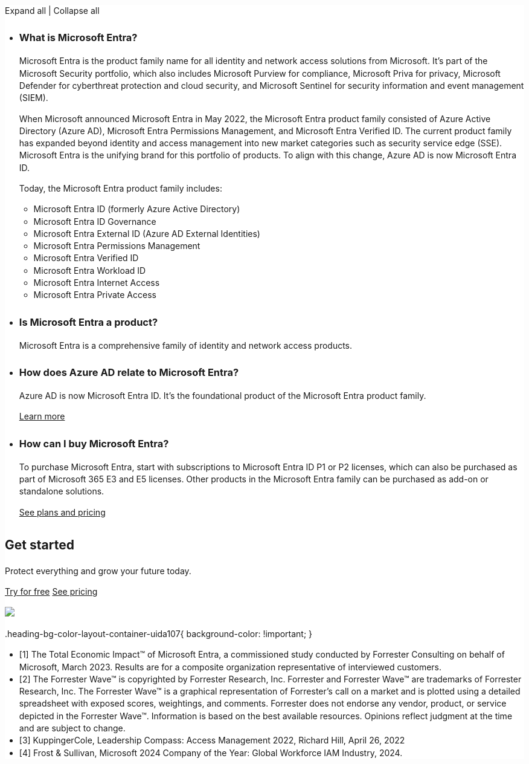 Expand all | Collapse all

- ### What is Microsoft Entra?
    
    Microsoft Entra is the product family name for all identity and network access solutions from Microsoft. It’s part of the Microsoft Security portfolio, which also includes Microsoft Purview for compliance, Microsoft Priva for privacy, Microsoft Defender for cyberthreat protection and cloud security, and Microsoft Sentinel for security information and event management (SIEM).
    
    When Microsoft announced Microsoft Entra in May 2022, the Microsoft Entra product family consisted of Azure Active Directory (Azure AD), Microsoft Entra Permissions Management, and Microsoft Entra Verified ID. The current product family has expanded beyond identity and access management into new market categories such as security service edge (SSE). Microsoft Entra is the unifying brand for this portfolio of products. To align with this change, Azure AD is now Microsoft Entra ID.
    
    Today, the Microsoft Entra product family includes:
    
    - Microsoft Entra ID (formerly Azure Active Directory)
    - Microsoft Entra ID Governance
    - Microsoft Entra External ID (Azure AD External Identities)
    - Microsoft Entra Permissions Management
    - Microsoft Entra Verified ID
    - Microsoft Entra Workload ID
    - Microsoft Entra Internet Access
    - Microsoft Entra Private Access
    
- ### Is Microsoft Entra a product?
    
    Microsoft Entra is a comprehensive family of identity and network access products.
    
- ### How does Azure AD relate to Microsoft Entra?
    
    Azure AD is now Microsoft Entra ID. It’s the foundational product of the Microsoft Entra product family.
    
    [Learn more](https://www.microsoft.com/en-us/security/business/identity-access/microsoft-entra-id)
    
- ### How can I buy Microsoft Entra?
    
    To purchase Microsoft Entra, start with subscriptions to Microsoft Entra ID P1 or P2 licenses, which can also be purchased as part of Microsoft 365 E3 and E5 licenses. Other products in the Microsoft Entra family can be purchased as add-on or standalone solutions.
    
    [See plans and pricing](https://www.microsoft.com/en-us/security/business/microsoft-entra-pricing)
    

## Get started

Protect everything and grow your future today.

[Try for free](https://go.microsoft.com/fwlink/?linkid=2275837&clcid=0x409&culture=en-us&country=us) [See pricing](https://www.microsoft.com/en-us/security/business/microsoft-entra-pricing)

![](https://cdn-dynmedia-1.microsoft.com/is/image/microsoftcorp/Blade024_img_800x450_2x?resMode=sharp2&op_usm=1.5,0.65,15,0&wid=1600&hei=900&qlt=100&fit=constrain)

.heading-bg-color-layout-container-uida107{ background-color: !important; }

- \[1\] The Total Economic Impact™ of Microsoft Entra, a commissioned study conducted by Forrester Consulting on behalf of Microsoft, March 2023. Results are for a composite organization representative of interviewed customers.
- \[2\] The Forrester Wave™ is copyrighted by Forrester Research, Inc. Forrester and Forrester Wave™ are trademarks of Forrester Research, Inc. The Forrester Wave™ is a graphical representation of Forrester’s call on a market and is plotted using a detailed spreadsheet with exposed scores, weightings, and comments. Forrester does not endorse any vendor, product, or service depicted in the Forrester Wave™. Information is based on the best available resources. Opinions reflect judgment at the time and are subject to change.
- \[3\] KuppingerCole, Leadership Compass: Access Management 2022, Richard Hill, April 26, 2022
- \[4\] Frost & Sullivan, Microsoft 2024 Company of the Year: Global Workforce IAM Industry, 2024.
